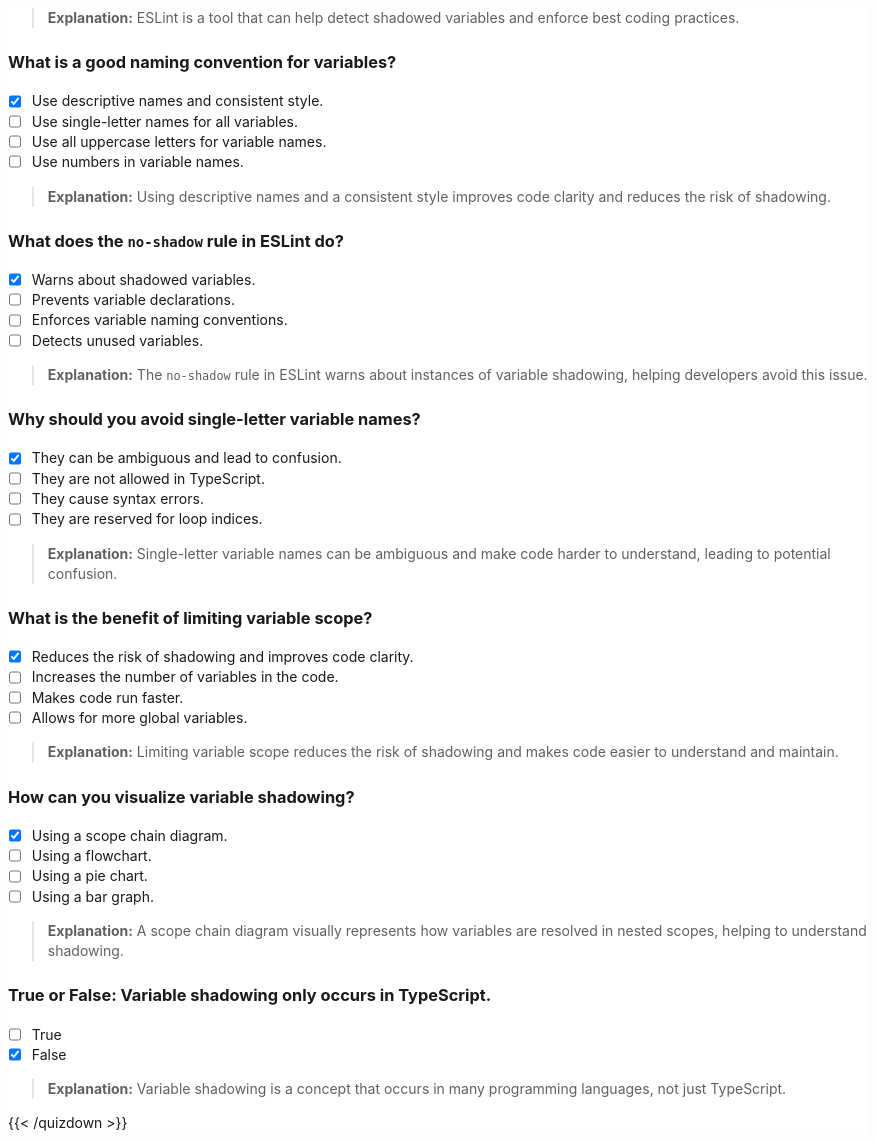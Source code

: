 > **Explanation:** ESLint is a tool that can help detect shadowed variables and enforce best coding practices.

### What is a good naming convention for variables?

- [x] Use descriptive names and consistent style.
- [ ] Use single-letter names for all variables.
- [ ] Use all uppercase letters for variable names.
- [ ] Use numbers in variable names.

> **Explanation:** Using descriptive names and a consistent style improves code clarity and reduces the risk of shadowing.

### What does the `no-shadow` rule in ESLint do?

- [x] Warns about shadowed variables.
- [ ] Prevents variable declarations.
- [ ] Enforces variable naming conventions.
- [ ] Detects unused variables.

> **Explanation:** The `no-shadow` rule in ESLint warns about instances of variable shadowing, helping developers avoid this issue.

### Why should you avoid single-letter variable names?

- [x] They can be ambiguous and lead to confusion.
- [ ] They are not allowed in TypeScript.
- [ ] They cause syntax errors.
- [ ] They are reserved for loop indices.

> **Explanation:** Single-letter variable names can be ambiguous and make code harder to understand, leading to potential confusion.

### What is the benefit of limiting variable scope?

- [x] Reduces the risk of shadowing and improves code clarity.
- [ ] Increases the number of variables in the code.
- [ ] Makes code run faster.
- [ ] Allows for more global variables.

> **Explanation:** Limiting variable scope reduces the risk of shadowing and makes code easier to understand and maintain.

### How can you visualize variable shadowing?

- [x] Using a scope chain diagram.
- [ ] Using a flowchart.
- [ ] Using a pie chart.
- [ ] Using a bar graph.

> **Explanation:** A scope chain diagram visually represents how variables are resolved in nested scopes, helping to understand shadowing.

### True or False: Variable shadowing only occurs in TypeScript.

- [ ] True
- [x] False

> **Explanation:** Variable shadowing is a concept that occurs in many programming languages, not just TypeScript.

{{< /quizdown >}}
